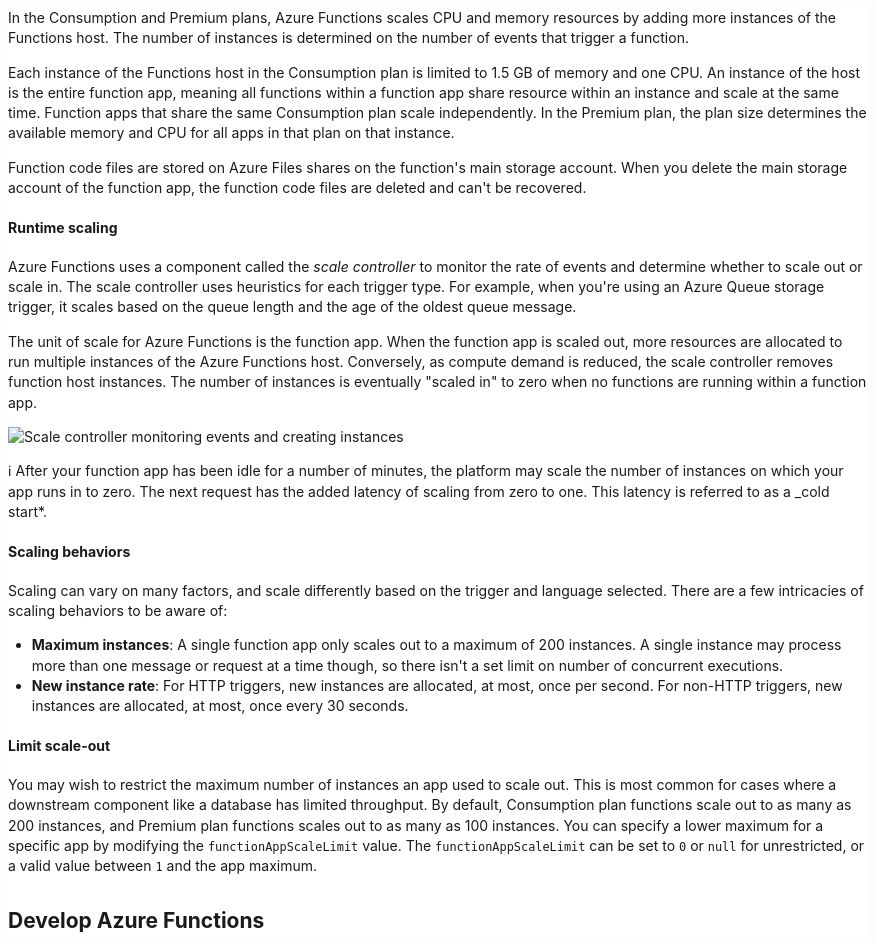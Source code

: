 In the Consumption and Premium plans, Azure Functions scales CPU and memory resources by adding more instances of the Functions host. The number of instances is determined on the number of events that trigger a function.

Each instance of the Functions host in the Consumption plan is limited to 1.5 GB of memory and one CPU. An instance of the host is the entire function app, meaning all functions within a function app share resource within an instance and scale at the same time. Function apps that share the same Consumption plan scale independently. In the Premium plan, the plan size determines the available memory and CPU for all apps in that plan on that instance.

Function code files are stored on Azure Files shares on the function's main storage account. When you delete the main storage account of the function app, the function code files are deleted and can't be recovered.

#### Runtime scaling

Azure Functions uses a component called the _scale controller_ to monitor the rate of events and determine whether to scale out or scale in. The scale controller uses heuristics for each trigger type. For example, when you're using an Azure Queue storage trigger, it scales based on the queue length and the age of the oldest queue message.

The unit of scale for Azure Functions is the function app. When the function app is scaled out, more resources are allocated to run multiple instances of the Azure Functions host. Conversely, as compute demand is reduced, the scale controller removes function host instances. The number of instances is eventually "scaled in" to zero when no functions are running within a function app.

![Scale controller monitoring events and creating instances](https://learn.microsoft.com/en-us/training/wwl-azure/explore-azure-functions/media/central-listener.png)

:information_source: After your function app has been idle for a number of minutes, the platform may scale the number of instances on which your app runs in to zero. The next request has the added latency of scaling from zero to one. This latency is referred to as a \_cold start\*.

#### Scaling behaviors

Scaling can vary on many factors, and scale differently based on the trigger and language selected. There are a few intricacies of scaling behaviors to be aware of:

- **Maximum instances**: A single function app only scales out to a maximum of 200 instances. A single instance may process more than one message or request at a time though, so there isn't a set limit on number of concurrent executions.
- **New instance rate**: For HTTP triggers, new instances are allocated, at most, once per second. For non-HTTP triggers, new instances are allocated, at most, once every 30 seconds.

#### Limit scale-out

You may wish to restrict the maximum number of instances an app used to scale out. This is most common for cases where a downstream component like a database has limited throughput. By default, Consumption plan functions scale out to as many as 200 instances, and Premium plan functions scales out to as many as 100 instances. You can specify a lower maximum for a specific app by modifying the `functionAppScaleLimit` value. The `functionAppScaleLimit` can be set to `0` or `null` for unrestricted, or a valid value between `1` and the app maximum.

## Develop Azure Functions
